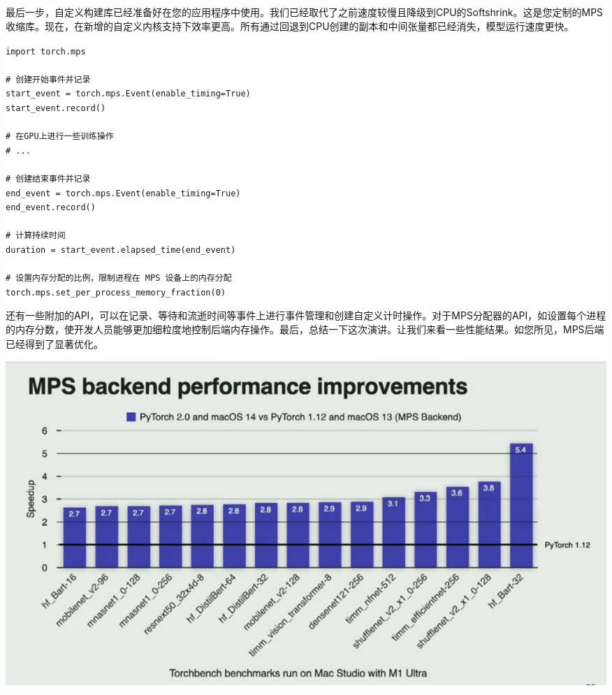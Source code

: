 最后一步，自定义构建库已经准备好在您的应用程序中使用。我们已经取代了之前速度较慢且降级到CPU的Softshrink。这是您定制的MPS收缩库。现在，在新增的自定义内核支持下效率更高。所有通过回退到CPU创建的副本和中间张量都已经消失，模型运行速度更快。

```Plain Text
import torch.mps

# 创建开始事件并记录
start_event = torch.mps.Event(enable_timing=True)
start_event.record()

# 在GPU上进行一些训练操作
# ...

# 创建结束事件并记录
end_event = torch.mps.Event(enable_timing=True)
end_event.record()

# 计算持续时间
duration = start_event.elapsed_time(end_event)

# 设置内存分配的比例，限制进程在 MPS 设备上的内存分配
torch.mps.set_per_process_memory_fraction(0)
```

还有一些附加的API，可以在记录、等待和流逝时间等事件上进行事件管理和创建自定义计时操作。对于MPS分配器的API，如设置每个进程的内存分数，使开发人员能够更加细粒度地控制后端内存操作。最后，总结一下这次演讲。让我们来看一些性能结果。如您所见，MPS后端已经得到了显著优化。

![image.png](4-Enhancements+Made+to+MPS+Backend+in+PyTorch+for+Applications+Running+bd23cd2f-52d0-44e1-b3b1-65a59fe446cc/image_4.jpg)
